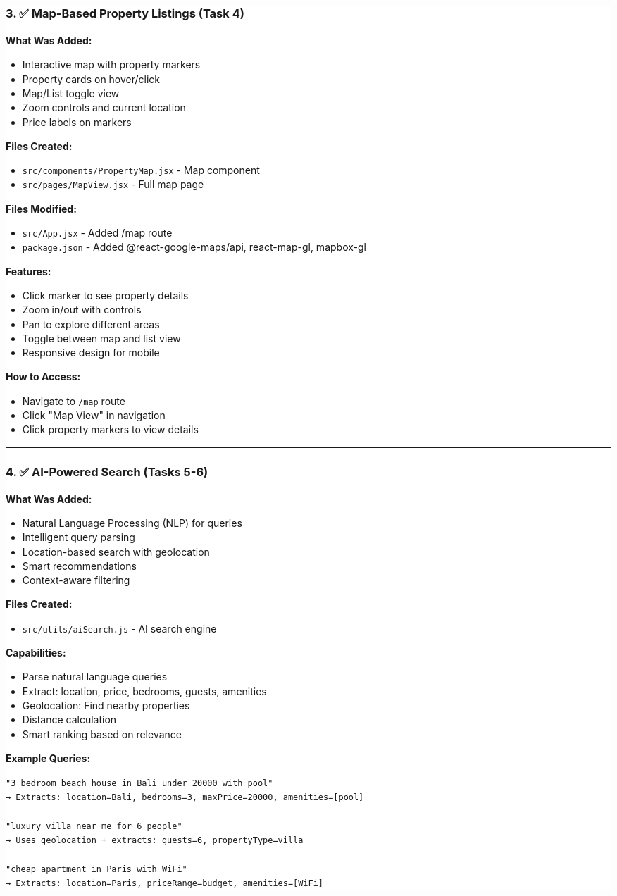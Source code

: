 
### 3. ✅ Map-Based Property Listings (Task 4)

**What Was Added:**
- Interactive map with property markers
- Property cards on hover/click
- Map/List toggle view
- Zoom controls and current location
- Price labels on markers

**Files Created:**
- `src/components/PropertyMap.jsx` - Map component
- `src/pages/MapView.jsx` - Full map page

**Files Modified:**
- `src/App.jsx` - Added /map route
- `package.json` - Added @react-google-maps/api, react-map-gl, mapbox-gl

**Features:**
- Click marker to see property details
- Zoom in/out with controls
- Pan to explore different areas
- Toggle between map and list view
- Responsive design for mobile

**How to Access:**
- Navigate to `/map` route
- Click "Map View" in navigation
- Click property markers to view details

---

### 4. ✅ AI-Powered Search (Tasks 5-6)

**What Was Added:**
- Natural Language Processing (NLP) for queries
- Intelligent query parsing
- Location-based search with geolocation
- Smart recommendations
- Context-aware filtering

**Files Created:**
- `src/utils/aiSearch.js` - AI search engine

**Capabilities:**
- Parse natural language queries
- Extract: location, price, bedrooms, guests, amenities
- Geolocation: Find nearby properties
- Distance calculation
- Smart ranking based on relevance

**Example Queries:**
```
"3 bedroom beach house in Bali under 20000 with pool"
→ Extracts: location=Bali, bedrooms=3, maxPrice=20000, amenities=[pool]

"luxury villa near me for 6 people"
→ Uses geolocation + extracts: guests=6, propertyType=villa

"cheap apartment in Paris with WiFi"
→ Extracts: location=Paris, priceRange=budget, amenities=[WiFi]
```
